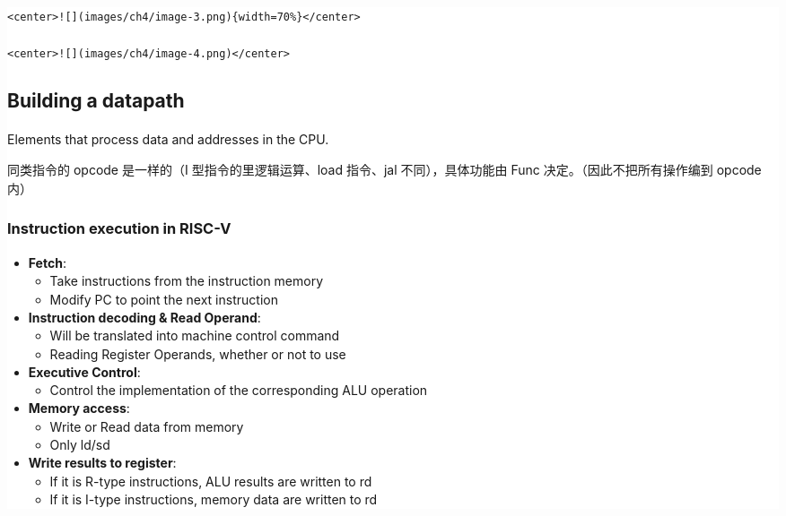     <center>![](images/ch4/image-3.png){width=70%}</center>

    <center>![](images/ch4/image-4.png)</center>

## Building a datapath

Elements that process data and addresses in the CPU.  

同类指令的 opcode 是一样的（I 型指令的里逻辑运算、load 指令、jal 不同），具体功能由 Func 决定。（因此不把所有操作编到 opcode 内）

### Instruction execution in RISC-V

* **Fetch**:
    * Take instructions from the instruction memory 
    * Modify PC to point the next instruction
* **Instruction decoding & Read Operand**: 
    * Will be translated into machine control command 
    * Reading Register Operands, whether or not to use 
* **Executive Control**:
    * Control the implementation of the corresponding ALU operation 
* **Memory access**:
    * Write or Read data from memory 
    * Only ld/sd
* **Write results to register**:
    * If it is R-type instructions, ALU results are written to rd
    * If it is I-type instructions, memory data are written to rd
